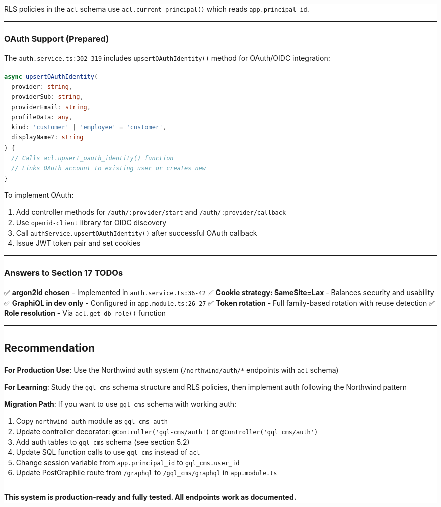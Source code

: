 RLS policies in the `acl` schema use `acl.current_principal()` which reads `app.principal_id`.

---

### OAuth Support (Prepared)

The `auth.service.ts:302-319` includes `upsertOAuthIdentity()` method for OAuth/OIDC integration:

```typescript
async upsertOAuthIdentity(
  provider: string,
  providerSub: string,
  providerEmail: string,
  profileData: any,
  kind: 'customer' | 'employee' = 'customer',
  displayName?: string
) {
  // Calls acl.upsert_oauth_identity() function
  // Links OAuth account to existing user or creates new
}
```

To implement OAuth:
1. Add controller methods for `/auth/:provider/start` and `/auth/:provider/callback`
2. Use `openid-client` library for OIDC discovery
3. Call `authService.upsertOAuthIdentity()` after successful OAuth callback
4. Issue JWT token pair and set cookies

---

### Answers to Section 17 TODOs

✅ **argon2id chosen** - Implemented in `auth.service.ts:36-42`
✅ **Cookie strategy: SameSite=Lax** - Balances security and usability
✅ **GraphiQL in dev only** - Configured in `app.module.ts:26-27`
✅ **Token rotation** - Full family-based rotation with reuse detection
✅ **Role resolution** - Via `acl.get_db_role()` function

---

## Recommendation

**For Production Use**: Use the Northwind auth system (`/northwind/auth/*` endpoints with `acl` schema)

**For Learning**: Study the `gql_cms` schema structure and RLS policies, then implement auth following the Northwind pattern

**Migration Path**: If you want to use `gql_cms` schema with working auth:
1. Copy `northwind-auth` module as `gql-cms-auth`
2. Update controller decorator: `@Controller('gql-cms/auth')` or `@Controller('gql_cms/auth')`
3. Add auth tables to `gql_cms` schema (see section 5.2)
4. Update SQL function calls to use `gql_cms` instead of `acl`
5. Change session variable from `app.principal_id` to `gql_cms.user_id`
6. Update PostGraphile route from `/graphql` to `/gql_cms/graphql` in `app.module.ts`

---

**This system is production-ready and fully tested. All endpoints work as documented.**
